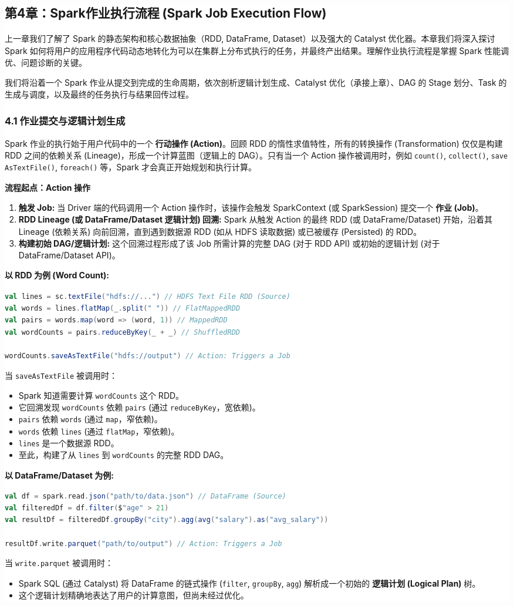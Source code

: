 ## 第4章：Spark作业执行流程 (Spark Job Execution Flow)

上一章我们了解了 Spark 的静态架构和核心数据抽象（RDD, DataFrame, Dataset）以及强大的 Catalyst 优化器。本章我们将深入探讨 Spark 如何将用户的应用程序代码动态地转化为可以在集群上分布式执行的任务，并最终产出结果。理解作业执行流程是掌握 Spark 性能调优、问题诊断的关键。

我们将沿着一个 Spark 作业从提交到完成的生命周期，依次剖析逻辑计划生成、Catalyst 优化（承接上章）、DAG 的 Stage 划分、Task 的生成与调度，以及最终的任务执行与结果回传过程。

### 4.1 作业提交与逻辑计划生成

Spark 作业的执行始于用户代码中的一个 **行动操作 (Action)**。回顾 RDD 的惰性求值特性，所有的转换操作 (Transformation) 仅仅是构建 RDD 之间的依赖关系 (Lineage)，形成一个计算蓝图（逻辑上的 DAG）。只有当一个 Action 操作被调用时，例如 `count()`, `collect()`, `saveAsTextFile()`, `foreach()` 等，Spark 才会真正开始规划和执行计算。

**流程起点：Action 操作**

1.  **触发 Job:** 当 Driver 端的代码调用一个 Action 操作时，该操作会触发 SparkContext (或 SparkSession) 提交一个 **作业 (Job)**。
2.  **RDD Lineage (或 DataFrame/Dataset 逻辑计划) 回溯:** Spark 从触发 Action 的最终 RDD (或 DataFrame/Dataset) 开始，沿着其 Lineage (依赖关系) 向前回溯，直到遇到数据源 RDD (如从 HDFS 读取数据) 或已被缓存 (Persisted) 的 RDD。
3.  **构建初始 DAG/逻辑计划:** 这个回溯过程形成了该 Job 所需计算的完整 DAG (对于 RDD API) 或初始的逻辑计划 (对于 DataFrame/Dataset API)。

**以 RDD 为例 (Word Count):**

```scala
val lines = sc.textFile("hdfs://...") // HDFS Text File RDD (Source)
val words = lines.flatMap(_.split(" ")) // FlatMappedRDD
val pairs = words.map(word => (word, 1)) // MappedRDD
val wordCounts = pairs.reduceByKey(_ + _) // ShuffledRDD

wordCounts.saveAsTextFile("hdfs://output") // Action: Triggers a Job
```

当 `saveAsTextFile` 被调用时：
*   Spark 知道需要计算 `wordCounts` 这个 RDD。
*   它回溯发现 `wordCounts` 依赖 `pairs` (通过 `reduceByKey`，宽依赖)。
*   `pairs` 依赖 `words` (通过 `map`，窄依赖)。
*   `words` 依赖 `lines` (通过 `flatMap`，窄依赖)。
*   `lines` 是一个数据源 RDD。
*   至此，构建了从 `lines` 到 `wordCounts` 的完整 RDD DAG。

**以 DataFrame/Dataset 为例:**

```scala
val df = spark.read.json("path/to/data.json") // DataFrame (Source)
val filteredDf = df.filter($"age" > 21)
val resultDf = filteredDf.groupBy("city").agg(avg("salary").as("avg_salary"))

resultDf.write.parquet("path/to/output") // Action: Triggers a Job
```

当 `write.parquet` 被调用时：
*   Spark SQL (通过 Catalyst) 将 DataFrame 的链式操作 (`filter`, `groupBy`, `agg`) 解析成一个初始的 **逻辑计划 (Logical Plan)** 树。
*   这个逻辑计划精确地表达了用户的计算意图，但尚未经过优化。
